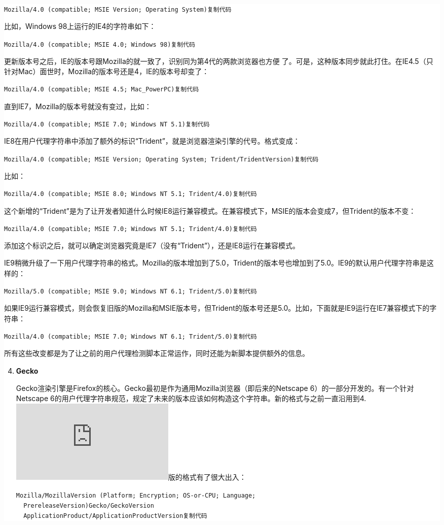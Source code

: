    ```
   Mozilla/4.0 (compatible; MSIE Version; Operating System)复制代码
   ```

   比如，Windows 98上运行的IE4的字符串如下：

   ```
   Mozilla/4.0 (compatible; MSIE 4.0; Windows 98)复制代码
   ```

   更新版本号之后，IE的版本号跟Mozilla的就一致了，识别同为第4代的两款浏览器也方便 了。可是，这种版本同步就此打住。在IE4.5（只针对Mac）面世时，Mozilla的版本号还是4，IE的版本号却变了：

   ```
   Mozilla/4.0 (compatible; MSIE 4.5; Mac_PowerPC)复制代码
   ```

   直到IE7，Mozilla的版本号就没有变过，比如：

   ```
   Mozilla/4.0 (compatible; MSIE 7.0; Windows NT 5.1)复制代码
   ```

   IE8在用户代理字符串中添加了额外的标识“Trident”，就是浏览器渲染引擎的代号。格式变成：

   ```
   Mozilla/4.0 (compatible; MSIE Version; Operating System; Trident/TridentVersion)复制代码
   ```

   比如：

   ```
   Mozilla/4.0 (compatible; MSIE 8.0; Windows NT 5.1; Trident/4.0)复制代码
   ```

   这个新增的“Trident”是为了让开发者知道什么时候IE8运行兼容模式。在兼容模式下，MSIE的版本会变成7，但Trident的版本不变：

   ```
   Mozilla/4.0 (compatible; MSIE 7.0; Windows NT 5.1; Trident/4.0)复制代码
   ```

   添加这个标识之后，就可以确定浏览器究竟是IE7（没有“Trident”），还是IE8运行在兼容模式。

   IE9稍微升级了一下用户代理字符串的格式。Mozilla的版本增加到了5.0，Trident的版本号也增加到了5.0。IE9的默认用户代理字符串是这样的：

   ```
   Mozilla/5.0 (compatible; MSIE 9.0; Windows NT 6.1; Trident/5.0)复制代码
   ```

   如果IE9运行兼容模式，则会恢复旧版的Mozilla和MSIE版本号，但Trident的版本号还是5.0。比如，下面就是IE9运行在IE7兼容模式下的字符串：

   ```
   Mozilla/4.0 (compatible; MSIE 7.0; Windows NT 6.1; Trident/5.0)复制代码
   ```

   所有这些改变都是为了让之前的用户代理检测脚本正常运作，同时还能为新脚本提供额外的信息。
    

4. **Gecko**

   Gecko渲染引擎是Firefox的核心。Gecko最初是作为通用Mozilla浏览器（即后来的Netscape 6）的一部分开发的。有一个针对Netscape 6的用户代理字符串规范，规定了未来的版本应该如何构造这个字符串。新的格式与之前一直沿用到4.![x](https://private.codecogs.com/gif.latex?x)版的格式有了很大出入：

   ```
   Mozilla/MozillaVersion (Platform; Encryption; OS-or-CPU; Language;
     PrereleaseVersion)Gecko/GeckoVersion
     ApplicationProduct/ApplicationProductVersion复制代码
   ```
